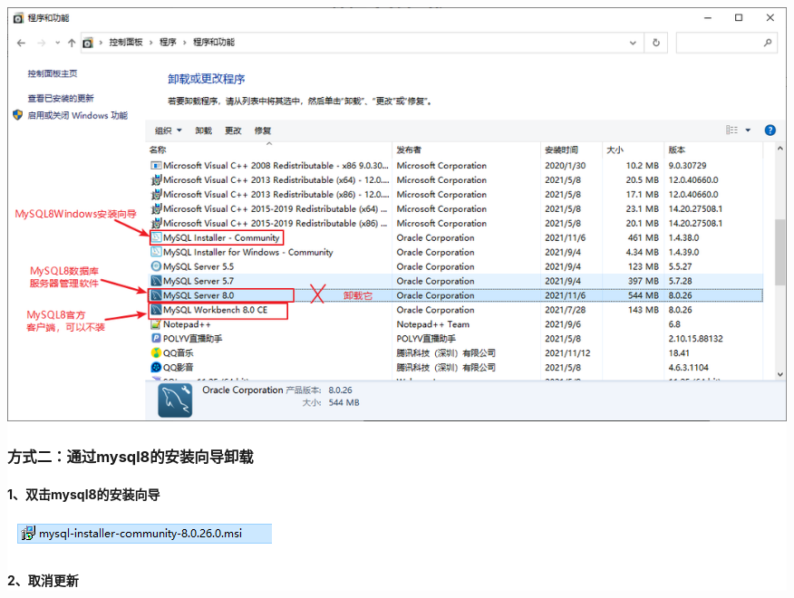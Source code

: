 ![image-20211127105018580](images/image-20211127105018580.png)

### 方式二：通过mysql8的安装向导卸载

#### 1、双击mysql8的安装向导

![image-20211127111201381](images/image-20211127111201381.png)

#### 2、取消更新
